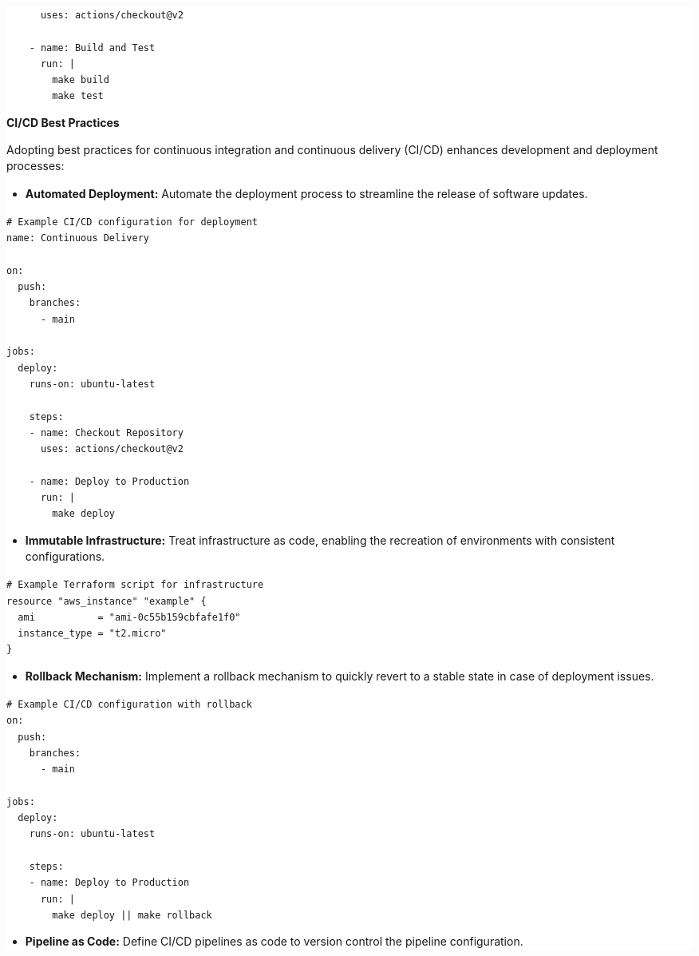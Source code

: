 ```
      uses: actions/checkout@v2

    - name: Build and Test
      run: |
        make build
        make test
```
**CI/CD Best Practices**

Adopting best practices for continuous integration and continuous delivery (CI/CD) enhances development and deployment processes:

-   **Automated Deployment:** Automate the deployment process to streamline the release of software updates.

```
# Example CI/CD configuration for deployment
name: Continuous Delivery

on:
  push:
    branches:
      - main

jobs:
  deploy:
    runs-on: ubuntu-latest

    steps:
    - name: Checkout Repository
      uses: actions/checkout@v2

    - name: Deploy to Production
      run: |
        make deploy
```
-   **Immutable Infrastructure:** Treat infrastructure as code, enabling the recreation of environments with consistent configurations.
```
# Example Terraform script for infrastructure
resource "aws_instance" "example" {
  ami           = "ami-0c55b159cbfafe1f0"
  instance_type = "t2.micro"
}
```
-   **Rollback Mechanism:** Implement a rollback mechanism to quickly revert to a stable state in case of deployment issues.
```
# Example CI/CD configuration with rollback
on:
  push:
    branches:
      - main

jobs:
  deploy:
    runs-on: ubuntu-latest

    steps:
    - name: Deploy to Production
      run: |
        make deploy || make rollback
```
-   **Pipeline as Code:** Define CI/CD pipelines as code to version control the pipeline configuration.
